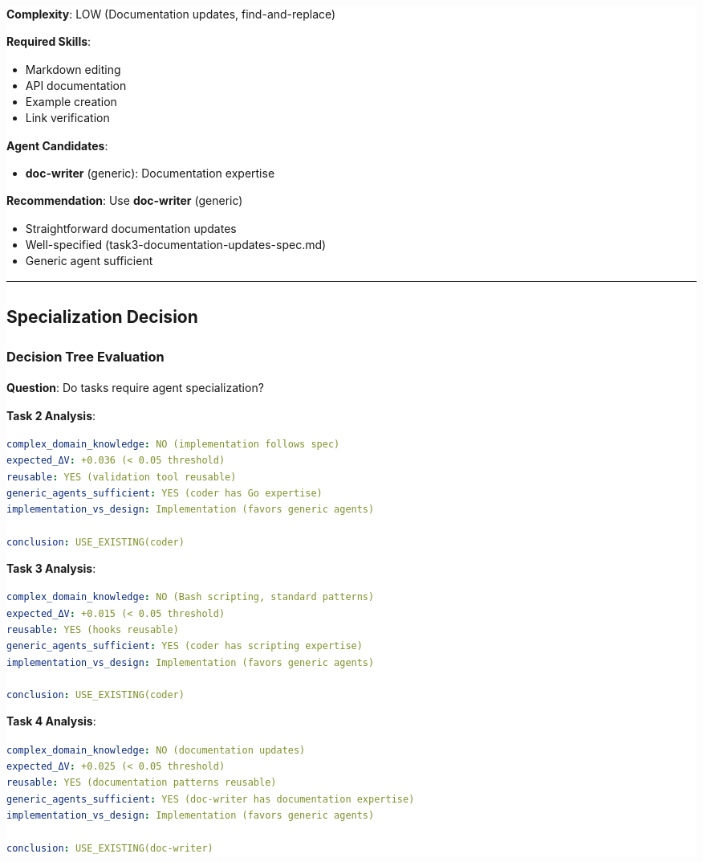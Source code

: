 **Complexity**: LOW (Documentation updates, find-and-replace)

**Required Skills**:
- Markdown editing
- API documentation
- Example creation
- Link verification

**Agent Candidates**:
- **doc-writer** (generic): Documentation expertise

**Recommendation**: Use **doc-writer** (generic)
- Straightforward documentation updates
- Well-specified (task3-documentation-updates-spec.md)
- Generic agent sufficient

---

## Specialization Decision

### Decision Tree Evaluation

**Question**: Do tasks require agent specialization?

**Task 2 Analysis**:
```yaml
complex_domain_knowledge: NO (implementation follows spec)
expected_ΔV: +0.036 (< 0.05 threshold)
reusable: YES (validation tool reusable)
generic_agents_sufficient: YES (coder has Go expertise)
implementation_vs_design: Implementation (favors generic agents)

conclusion: USE_EXISTING(coder)
```

**Task 3 Analysis**:
```yaml
complex_domain_knowledge: NO (Bash scripting, standard patterns)
expected_ΔV: +0.015 (< 0.05 threshold)
reusable: YES (hooks reusable)
generic_agents_sufficient: YES (coder has scripting expertise)
implementation_vs_design: Implementation (favors generic agents)

conclusion: USE_EXISTING(coder)
```

**Task 4 Analysis**:
```yaml
complex_domain_knowledge: NO (documentation updates)
expected_ΔV: +0.025 (< 0.05 threshold)
reusable: YES (documentation patterns reusable)
generic_agents_sufficient: YES (doc-writer has documentation expertise)
implementation_vs_design: Implementation (favors generic agents)

conclusion: USE_EXISTING(doc-writer)
```
